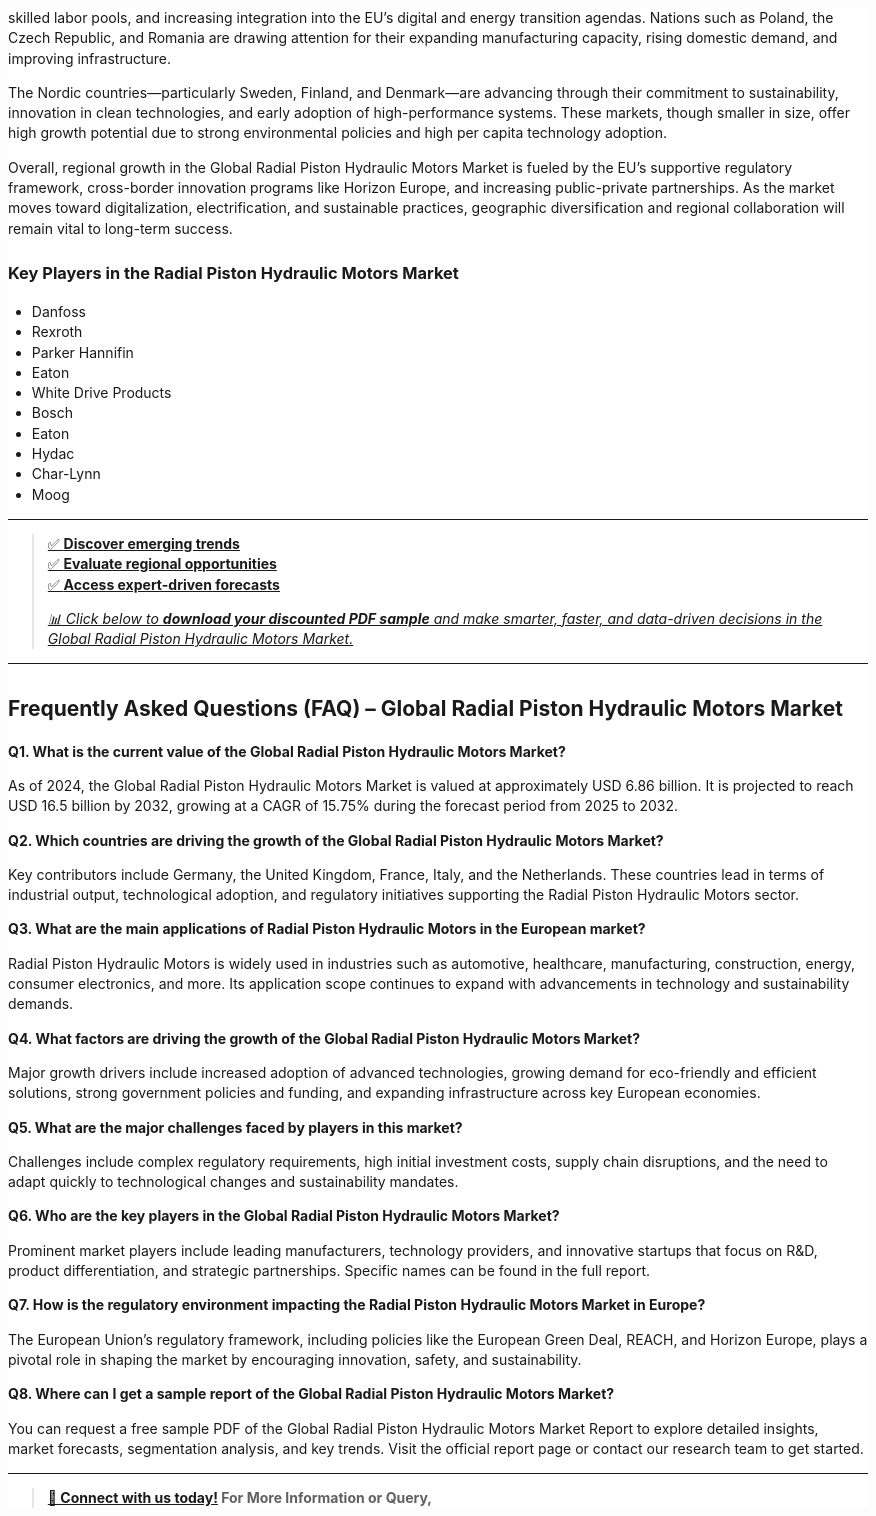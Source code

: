 skilled labor pools, and increasing integration into the EU&rsquo;s digital and energy transition agendas. Nations such as Poland, the Czech Republic, and Romania are drawing attention for their expanding manufacturing capacity, rising domestic demand, and improving infrastructure.</p><p>The Nordic countries&mdash;particularly Sweden, Finland, and Denmark&mdash;are advancing through their commitment to sustainability, innovation in clean technologies, and early adoption of high-performance systems. These markets, though smaller in size, offer high growth potential due to strong environmental policies and high per capita technology adoption.</p><p>Overall, regional growth in the Global Radial Piston Hydraulic Motors Market is fueled by the EU&rsquo;s supportive regulatory framework, cross-border innovation programs like Horizon Europe, and increasing public-private partnerships. As the market moves toward digitalization, electrification, and sustainable practices, geographic diversification and regional collaboration will remain vital to long-term success.</p><p><h3>Key Players in the Radial Piston Hydraulic Motors Market </h3><ul><li>Danfoss</li><li> Rexroth</li><li> Parker Hannifin</li><li> Eaton</li><li> White Drive Products</li><li> Bosch</li><li> Eaton</li><li> Hydac</li><li> Char-Lynn</li><li> Moog</li></ul></p><hr /><blockquote><p><a href="https://www.marketresearchintellect.com/ask-for-discount/?rid=278334&amp;amp;utm_source=Github-R&amp;amp;utm_medium=852">✅ <strong data-start="617" data-end="645">Discover emerging trends</strong></a><br data-start="645" data-end="648" /><a href="https://www.marketresearchintellect.com/ask-for-discount/?rid=278334&amp;amp;utm_source=Github-R&amp;amp;utm_medium=852"> ✅ <strong data-start="650" data-end="685">Evaluate regional opportunities</strong></a><br data-start="685" data-end="688" /><a href="https://www.marketresearchintellect.com/ask-for-discount/?rid=278334&amp;amp;utm_source=Github-R&amp;amp;utm_medium=852"> ✅ <strong data-start="690" data-end="724">Access expert-driven forecasts</strong></a></p><p class="" data-start="728" data-end="864"><em><a href="https://www.marketresearchintellect.com/ask-for-discount/?rid=278334&amp;amp;utm_source=Github-R&amp;amp;utm_medium=852">📊 Click below to <strong data-start="746" data-end="785">download your discounted PDF sample</strong> and make smarter, faster, and data-driven decisions in the Global Radial Piston Hydraulic Motors Market.</a></em></p></blockquote><hr /><h2>Frequently Asked Questions (FAQ) &ndash; Global Radial Piston Hydraulic Motors Market</h2><p><strong>Q1. What is the current value of the Global Radial Piston Hydraulic Motors Market?</strong></p><p>As of 2024, the Global Radial Piston Hydraulic Motors Market is valued at approximately USD 6.86 billion. It is projected to reach USD 16.5 billion by 2032, growing at a CAGR of 15.75% during the forecast period from 2025 to 2032.</p><p><strong>Q2. Which countries are driving the growth of the Global Radial Piston Hydraulic Motors Market?</strong></p><p>Key contributors include Germany, the United Kingdom, France, Italy, and the Netherlands. These countries lead in terms of industrial output, technological adoption, and regulatory initiatives supporting the Radial Piston Hydraulic Motors sector.</p><p><strong>Q3. What are the main applications of Radial Piston Hydraulic Motors in the European market?</strong></p><p>Radial Piston Hydraulic Motors is widely used in industries such as automotive, healthcare, manufacturing, construction, energy, consumer electronics, and more. Its application scope continues to expand with advancements in technology and sustainability demands.</p><p><strong>Q4. What factors are driving the growth of the Global Radial Piston Hydraulic Motors Market?</strong></p><p>Major growth drivers include increased adoption of advanced technologies, growing demand for eco-friendly and efficient solutions, strong government policies and funding, and expanding infrastructure across key European economies.</p><p><strong>Q5. What are the major challenges faced by players in this market?</strong></p><p>Challenges include complex regulatory requirements, high initial investment costs, supply chain disruptions, and the need to adapt quickly to technological changes and sustainability mandates.</p><p><strong>Q6. Who are the key players in the Global Radial Piston Hydraulic Motors Market?</strong></p><p>Prominent market players include leading manufacturers, technology providers, and innovative startups that focus on R&amp;D, product differentiation, and strategic partnerships. Specific names can be found in the full report.</p><p><strong>Q7. How is the regulatory environment impacting the Radial Piston Hydraulic Motors Market in Europe?</strong></p><p>The European Union&rsquo;s regulatory framework, including policies like the European Green Deal, REACH, and Horizon Europe, plays a pivotal role in shaping the market by encouraging innovation, safety, and sustainability.</p><p><strong>Q8. Where can I get a sample report of the Global Radial Piston Hydraulic Motors Market?</strong></p><p>You can request a free sample PDF of the Global Radial Piston Hydraulic Motors Market Report to explore detailed insights, market forecasts, segmentation analysis, and key trends. Visit the official report page or contact our research team to get started.</p><hr /><blockquote><p><span class="font-[700]"><strong><a href="https://www.marketresearchintellect.com/product/global-radial-piston-hydraulic-motors-market-size-and-forecast/?utm_source=Linkedin&utm_medium=852">📩 Connect with us today!</a> For More Information or Query,